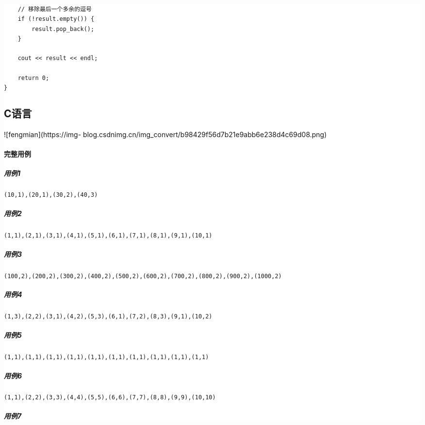         // 移除最后一个多余的逗号
        if (!result.empty()) {
            result.pop_back();
        }
    
        cout << result << endl;
    
        return 0;
    }
    
    

## C语言

    
    
    

![fengmian](https://img-
blog.csdnimg.cn/img_convert/b98429f56d7b21e9abb6e238d4c69d08.png)

#### 完整用例

##### 用例1

    
    
    (10,1),(20,1),(30,2),(40,3)
    

##### 用例2

    
    
    (1,1),(2,1),(3,1),(4,1),(5,1),(6,1),(7,1),(8,1),(9,1),(10,1)
    

##### 用例3

    
    
    (100,2),(200,2),(300,2),(400,2),(500,2),(600,2),(700,2),(800,2),(900,2),(1000,2)
    

##### 用例4

    
    
    (1,3),(2,2),(3,1),(4,2),(5,3),(6,1),(7,2),(8,3),(9,1),(10,2)
    

##### 用例5

    
    
    (1,1),(1,1),(1,1),(1,1),(1,1),(1,1),(1,1),(1,1),(1,1),(1,1)
    

##### 用例6

    
    
    (1,1),(2,2),(3,3),(4,4),(5,5),(6,6),(7,7),(8,8),(9,9),(10,10)
    

##### 用例7
